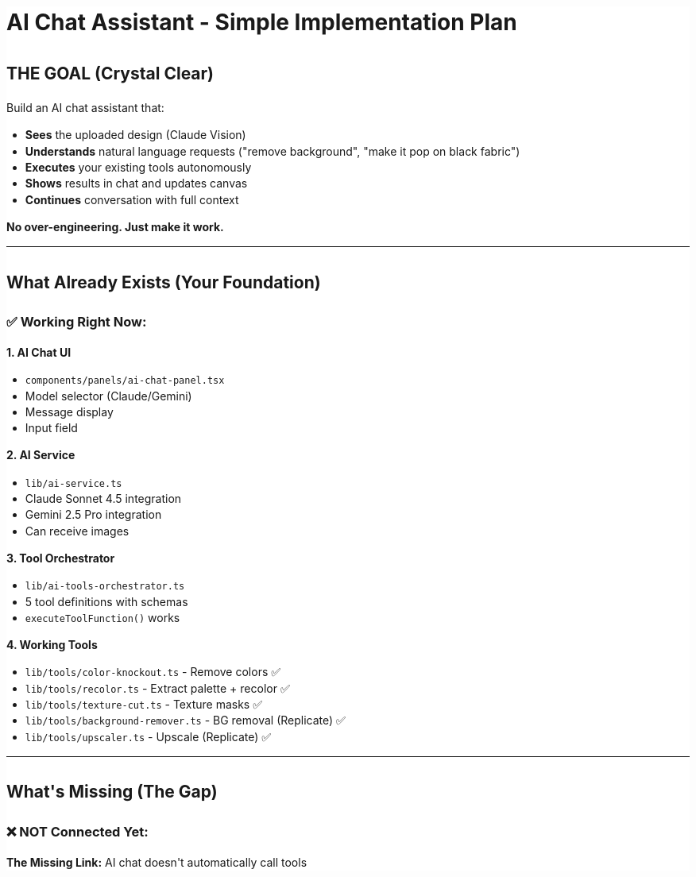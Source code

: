# AI Chat Assistant - Simple Implementation Plan

## THE GOAL (Crystal Clear)

Build an AI chat assistant that:
- **Sees** the uploaded design (Claude Vision)
- **Understands** natural language requests ("remove background", "make it pop on black fabric")
- **Executes** your existing tools autonomously
- **Shows** results in chat and updates canvas
- **Continues** conversation with full context

**No over-engineering. Just make it work.**

---

## What Already Exists (Your Foundation)

### ✅ Working Right Now:

**1. AI Chat UI**
- `components/panels/ai-chat-panel.tsx`
- Model selector (Claude/Gemini)
- Message display
- Input field

**2. AI Service**
- `lib/ai-service.ts`
- Claude Sonnet 4.5 integration
- Gemini 2.5 Pro integration
- Can receive images

**3. Tool Orchestrator**
- `lib/ai-tools-orchestrator.ts`
- 5 tool definitions with schemas
- `executeToolFunction()` works

**4. Working Tools**
- `lib/tools/color-knockout.ts` - Remove colors ✅
- `lib/tools/recolor.ts` - Extract palette + recolor ✅
- `lib/tools/texture-cut.ts` - Texture masks ✅
- `lib/tools/background-remover.ts` - BG removal (Replicate) ✅
- `lib/tools/upscaler.ts` - Upscale (Replicate) ✅

---

## What's Missing (The Gap)

### ❌ NOT Connected Yet:

**The Missing Link:** AI chat doesn't automatically call tools
